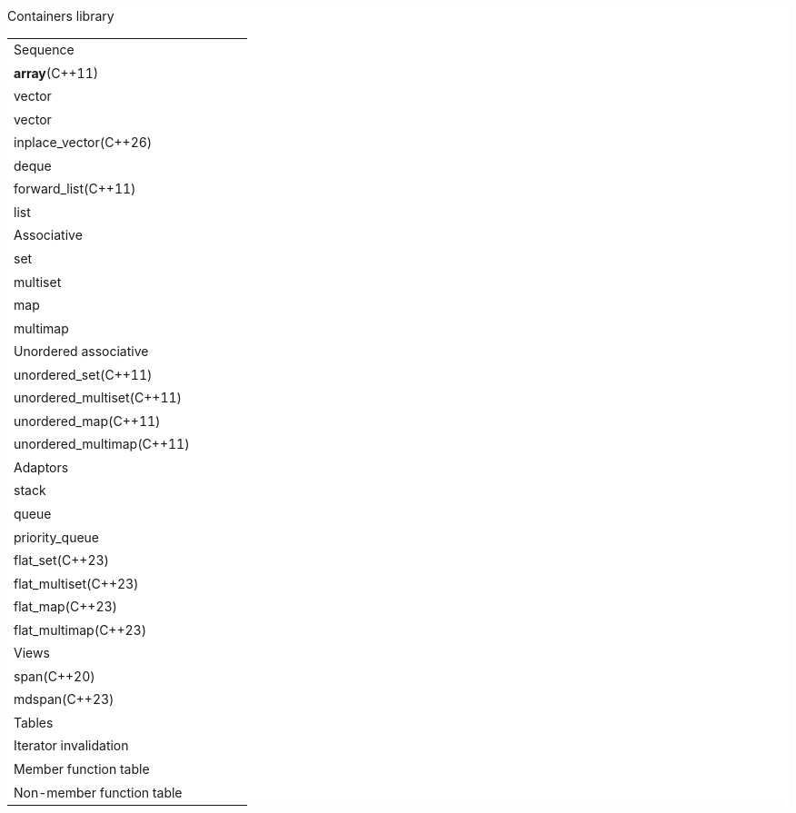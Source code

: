 Containers library

|  |  |  |  |  |
| --- | --- | --- | --- | --- |
| Sequence | | | | |
| ****array****(C++11) | | | | |
| vector | | | | |
| vector<bool> | | | | |
| inplace_vector(C++26) | | | | |
| deque | | | | |
| forward_list(C++11) | | | | |
| list | | | | |
| Associative | | | | |
| set | | | | |
| multiset | | | | |
| map | | | | |
| multimap | | | | |
| Unordered associative | | | | |
| unordered_set(C++11) | | | | |
| unordered_multiset(C++11) | | | | |
| unordered_map(C++11) | | | | |
| unordered_multimap(C++11) | | | | |
| Adaptors | | | | |
| stack | | | | |
| queue | | | | |
| priority_queue | | | | |
| flat_set(C++23) | | | | |
| flat_multiset(C++23) | | | | |
| flat_map(C++23) | | | | |
| flat_multimap(C++23) | | | | |
| Views | | | | |
| span(C++20) | | | | |
| mdspan(C++23) | | | | |
| Tables | | | | |
| Iterator invalidation | | | | |
| Member function table | | | | |
| Non-member function table | | | | |
